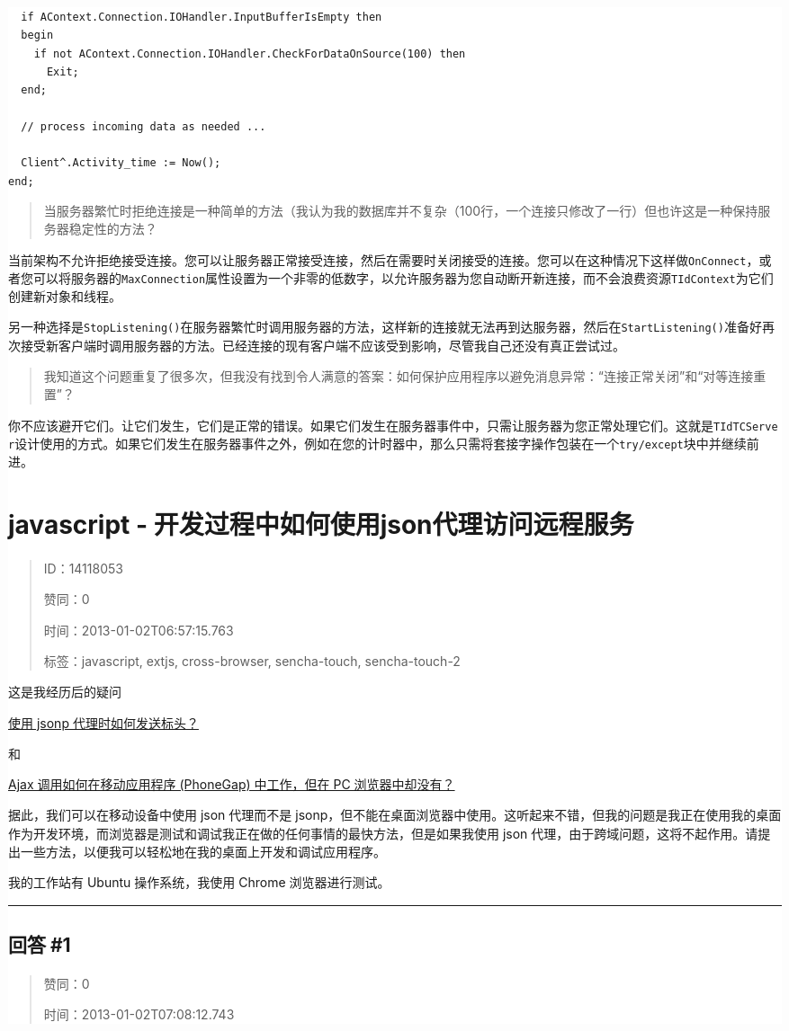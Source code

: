 ```
  if AContext.Connection.IOHandler.InputBufferIsEmpty then
  begin
    if not AContext.Connection.IOHandler.CheckForDataOnSource(100) then
      Exit;
  end;

  // process incoming data as needed ...

  Client^.Activity_time := Now();
end; 
```

> 当服务器繁忙时拒绝连接是一种简单的方法（我认为我的数据库并不复杂（100行，一个连接只修改了一行）但也许这是一种保持服务器稳定性的方法？

当前架构不允许拒绝接受连接。您可以让服务器正常接受连接，然后在需要时关闭接受的连接。您可以在这种情况下这样做`OnConnect`，或者您可以将服务器的`MaxConnection`属性设置为一个非零的低数字，以允许服务器为您自动断开新连接，而不会浪费资源`TIdContext`为它们创建新对象和线程。

另一种选择是`StopListening()`在服务器繁忙时调用服务器的方法，这样新的连接就无法再到达服务器，然后在`StartListening()`准备好再次接受新客户端时调用服务器的方法。已经连接的现有客户端不应该受到影响，尽管我自己还没有真正尝试过。

> 我知道这个问题重复了很多次，但我没有找到令人满意的答案：如何保护应用程序以避免消息异常：“连接正常关闭”和“对等连接重置”？

你不应该避开它们。让它们发生，它们是正常的错误。如果它们发生在服务器事件中，只需让服务器为您正常处理它们。这就是`TIdTCServer`设计使用的方式。如果它们发生在服务器事件之外，例如在您的计时器中，那么只需将套接字操作包装在一个`try/except`块中并继续前进。

# javascript - 开发过程中如何使用json代理访问远程服务

> ID：14118053
> 
> 赞同：0
> 
> 时间：2013-01-02T06:57:15.763
> 
> 标签：javascript, extjs, cross-browser, sencha-touch, sencha-touch-2

这是我经历后的疑问

[使用 jsonp 代理时如何发送标头？](https://stackoverflow.com/questions/13681426/how-to-send-headers-while-using-jsonp-proxy/13984162#comment19534245_13984162)

和

[Ajax 调用如何在移动应用程序 (PhoneGap) 中工作，但在 PC 浏览器中却没有？](https://stackoverflow.com/questions/7440725/how-ajax-call-is-working-in-mobile-app-phonegap-but-not-in-pc-browser)

据此，我们可以在移动设备中使用 json 代理而不是 jsonp，但不能在桌面浏览器中使用。这听起来不错，但我的问题是我正在使用我的桌面作为开发环境，而浏览器是测试和调试我正在做的任何事情的最快方法，但是如果我使用 json 代理，由于跨域问题，这将不起作用。请提出一些方法，以便我可以轻松地在我的桌面上开发和调试应用程序。

我的工作站有 Ubuntu 操作系统，我使用 Chrome 浏览器进行测试。

* * *

## 回答 #1

> 赞同：0
> 
> 时间：2013-01-02T07:08:12.743
